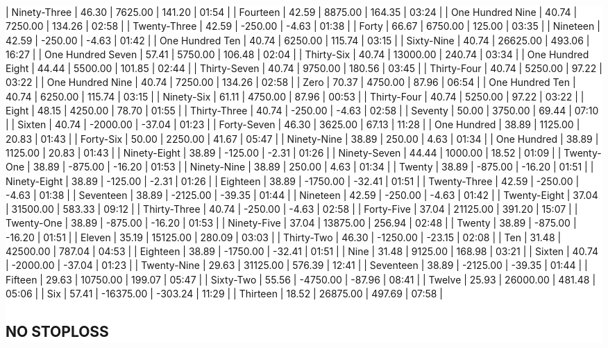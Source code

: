 | Ninety-Three | 46.30 | 7625.00 | 141.20 | 01:54 |     | Fourteen | 42.59 | 8875.00 | 164.35 | 03:24 |
| One Hundred Nine | 40.74 | 7250.00 | 134.26 | 02:58 |     | Twenty-Three | 42.59 | -250.00 | -4.63 | 01:38 |
| Forty | 66.67 | 6750.00 | 125.00 | 03:35 |     | Nineteen | 42.59 | -250.00 | -4.63 | 01:42 |
| One Hundred Ten | 40.74 | 6250.00 | 115.74 | 03:15 |     | Sixty-Nine | 40.74 | 26625.00 | 493.06 | 16:27 |
| One Hundred Seven | 57.41 | 5750.00 | 106.48 | 02:04 |     | Thirty-Six | 40.74 | 13000.00 | 240.74 | 03:34 |
| One Hundred Eight | 44.44 | 5500.00 | 101.85 | 02:44 |     | Thirty-Seven | 40.74 | 9750.00 | 180.56 | 03:45 |
| Thirty-Four | 40.74 | 5250.00 | 97.22 | 03:22 |     | One Hundred Nine | 40.74 | 7250.00 | 134.26 | 02:58 |
| Zero | 70.37 | 4750.00 | 87.96 | 06:54 |     | One Hundred Ten | 40.74 | 6250.00 | 115.74 | 03:15 |
| Ninety-Six | 61.11 | 4750.00 | 87.96 | 00:53 |     | Thirty-Four | 40.74 | 5250.00 | 97.22 | 03:22 |
| Eight | 48.15 | 4250.00 | 78.70 | 01:55 |     | Thirty-Three | 40.74 | -250.00 | -4.63 | 02:58 |
| Seventy | 50.00 | 3750.00 | 69.44 | 07:10 |     | Sixten | 40.74 | -2000.00 | -37.04 | 01:23 |
| Forty-Seven | 46.30 | 3625.00 | 67.13 | 11:28 |     | One Hundred | 38.89 | 1125.00 | 20.83 | 01:43 |
| Forty-Six | 50.00 | 2250.00 | 41.67 | 05:47 |     | Ninety-Nine | 38.89 | 250.00 | 4.63 | 01:34 |
| One Hundred | 38.89 | 1125.00 | 20.83 | 01:43 |     | Ninety-Eight | 38.89 | -125.00 | -2.31 | 01:26 |
| Ninety-Seven | 44.44 | 1000.00 | 18.52 | 01:09 |     | Twenty-One | 38.89 | -875.00 | -16.20 | 01:53 |
| Ninety-Nine | 38.89 | 250.00 | 4.63 | 01:34 |     | Twenty | 38.89 | -875.00 | -16.20 | 01:51 |
| Ninety-Eight | 38.89 | -125.00 | -2.31 | 01:26 |     | Eighteen | 38.89 | -1750.00 | -32.41 | 01:51 |
| Twenty-Three | 42.59 | -250.00 | -4.63 | 01:38 |     | Seventeen | 38.89 | -2125.00 | -39.35 | 01:44 |
| Nineteen | 42.59 | -250.00 | -4.63 | 01:42 |     | Twenty-Eight | 37.04 | 31500.00 | 583.33 | 09:12 |
| Thirty-Three | 40.74 | -250.00 | -4.63 | 02:58 |     | Forty-Five | 37.04 | 21125.00 | 391.20 | 15:07 |
| Twenty-One | 38.89 | -875.00 | -16.20 | 01:53 |     | Ninety-Five | 37.04 | 13875.00 | 256.94 | 02:48 |
| Twenty | 38.89 | -875.00 | -16.20 | 01:51 |     | Eleven | 35.19 | 15125.00 | 280.09 | 03:03 |
| Thirty-Two | 46.30 | -1250.00 | -23.15 | 02:08 |     | Ten | 31.48 | 42500.00 | 787.04 | 04:53 |
| Eighteen | 38.89 | -1750.00 | -32.41 | 01:51 |     | Nine | 31.48 | 9125.00 | 168.98 | 03:21 |
| Sixten | 40.74 | -2000.00 | -37.04 | 01:23 |     | Twenty-Nine | 29.63 | 31125.00 | 576.39 | 12:41 |
| Seventeen | 38.89 | -2125.00 | -39.35 | 01:44 |     | Fifteen | 29.63 | 10750.00 | 199.07 | 05:47 |
| Sixty-Two | 55.56 | -4750.00 | -87.96 | 08:41 |     | Twelve | 25.93 | 26000.00 | 481.48 | 05:06 |
| Six | 57.41 | -16375.00 | -303.24 | 11:29 |     | Thirteen | 18.52 | 26875.00 | 497.69 | 07:58 |

## NO STOPLOSS
